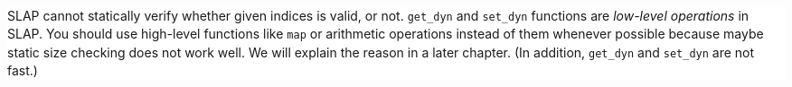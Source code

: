 SLAP cannot statically verify whether given indices is valid, or not.
`get_dyn` and `set_dyn` functions are _low-level operations_ in SLAP. You should
use high-level functions like `map` or arithmetic operations instead of them
whenever possible because maybe static size checking does not work well. We will
explain the reason in a later chapter.
(In addition, `get_dyn` and `set_dyn` are not fast.)
